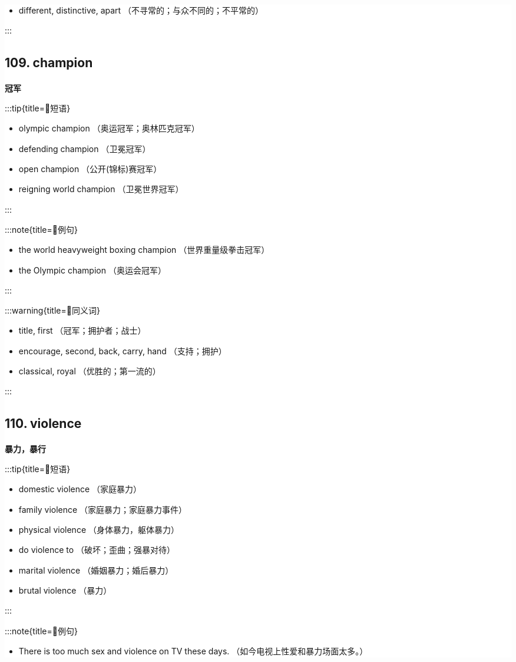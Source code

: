 - different, distinctive, apart （不寻常的；与众不同的；不平常的）

:::


## 109. champion

**冠军**

:::tip{title=🤩短语}

- olympic champion （奥运冠军；奥林匹克冠军）

- defending champion （卫冕冠军）

- open champion （公开(锦标)赛冠军）

- reigning world champion （卫冕世界冠军）

:::

:::note{title=🎤例句}

- the world heavyweight boxing champion （世界重量级拳击冠军）

- the Olympic champion （奥运会冠军）

:::

:::warning{title=🤔同义词}

- title, first （冠军；拥护者；战士）

- encourage, second, back, carry, hand （支持；拥护）

- classical, royal （优胜的；第一流的）

:::


## 110. violence

**暴力，暴行**

:::tip{title=🤩短语}

- domestic violence （家庭暴力）

- family violence （家庭暴力；家庭暴力事件）

- physical violence （身体暴力，躯体暴力）

- do violence to （破坏；歪曲；强暴对待）

- marital violence （婚姻暴力；婚后暴力）

- brutal violence （暴力）

:::

:::note{title=🎤例句}

- There is too much sex and violence on TV these days. （如今电视上性爱和暴力场面太多。）
